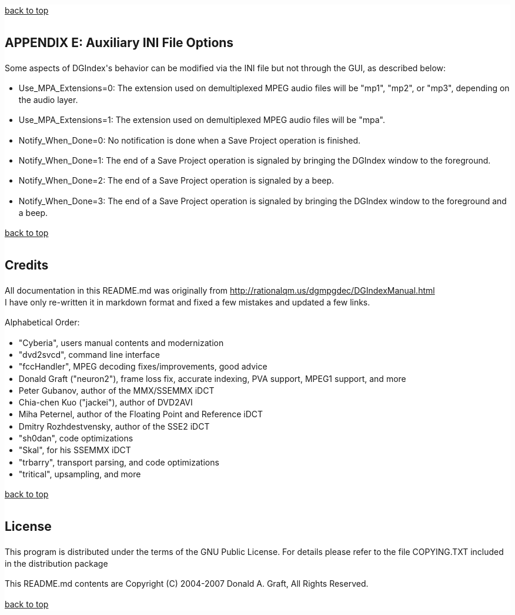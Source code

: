 [back to top][top]

## APPENDIX E: Auxiliary INI File Options

Some aspects of DGIndex's behavior can be modified via the INI file but not through the GUI, as described below:

- Use_MPA_Extensions=0: The extension used on demultiplexed MPEG audio files will be "mp1", "mp2", or "mp3", depending on the audio layer.
- Use_MPA_Extensions=1: The extension used on demultiplexed MPEG audio files will be "mpa".

- Notify_When_Done=0: No notification is done when a Save Project operation is finished.
- Notify_When_Done=1: The end of a Save Project operation is signaled by bringing the DGIndex window to the foreground.
- Notify_When_Done=2: The end of a Save Project operation is signaled by a beep.
- Notify_When_Done=3: The end of a Save Project operation is signaled by bringing the DGIndex window to the foreground and a beep.

[back to top][top]

## Credits

All documentation in this README.md was originally from http://rationalqm.us/dgmpgdec/DGIndexManual.html  
I have only re-written it in markdown format and fixed a few mistakes and updated a few links.

Alphabetical Order:

- "Cyberia", users manual contents and modernization
- "dvd2svcd", command line interface
- "fccHandler", MPEG decoding fixes/improvements, good advice
- Donald Graft ("neuron2"), frame loss fix, accurate indexing, PVA support, MPEG1 support, and more
- Peter Gubanov, author of the MMX/SSEMMX iDCT
- Chia-chen Kuo ("jackei"), author of DVD2AVI
- Miha Peternel, author of the Floating Point and Reference iDCT
- Dmitry Rozhdestvensky, author of the SSE2 iDCT
- "sh0dan", code optimizations
- "Skal", for his SSEMMX iDCT
- "trbarry", transport parsing, and code optimizations
- "tritical", upsampling, and more

[back to top][top]

## License

This program is distributed under the terms of the GNU Public License. For details please refer to the file COPYING.TXT included in the distribution package

This README.md contents are Copyright (C) 2004-2007 Donald A. Graft, All Rights Reserved.

[back to top][top]

[top]: #what-is-dgindex
